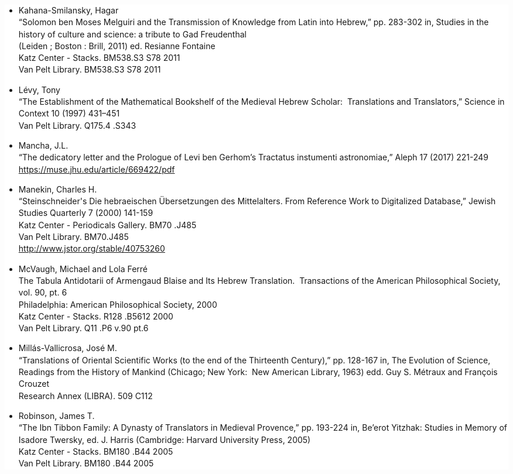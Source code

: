 -   Kahana-Smilansky, Hagar  
    “Solomon ben Moses Melguiri and the Transmission of Knowledge from Latin into Hebrew,” pp. 283-302 in, Studies in the history of culture and science: a tribute to Gad Freudenthal  
    (Leiden ; Boston : Brill, 2011) ed. Resianne Fontaine  
    Katz Center - Stacks. BM538.S3 S78 2011  
    Van Pelt Library. BM538.S3 S78 2011

-   Lévy, Tony  
    “The Establishment of the Mathematical Bookshelf of the Medieval Hebrew Scholar:  Translations and Translators,” Science in Context 10 (1997) 431–451  
    Van Pelt Library. Q175.4 .S343

-   Mancha, J.L.  
    “The dedicatory letter and the Prologue of Levi ben Gerhom’s Tractatus instumenti astronomiae,” Aleph 17 (2017) 221-249  
    https://muse.jhu.edu/article/669422/pdf

-   Manekin, Charles H.  
    “Steinschneider's Die hebraeischen Übersetzungen des Mittelalters. From Reference Work to Digitalized Database,” Jewish Studies Quarterly 7 (2000) 141-159  
    Katz Center - Periodicals Gallery. BM70 .J485  
    Van Pelt Library. BM70.J485  
    http://www.jstor.org/stable/40753260

-   McVaugh, Michael and Lola Ferré  
    The Tabula Antidotarii of Armengaud Blaise and Its Hebrew Translation.  Transactions of the American Philosophical Society, vol. 90, pt. 6  
    Philadelphia: American Philosophical Society, 2000  
    Katz Center - Stacks. R128 .B5612 2000  
    Van Pelt Library. Q11 .P6 v.90 pt.6

-   Millás-Vallicrosa, José M.  
    “Translations of Oriental Scientific Works (to the end of the Thirteenth Century),” pp. 128-167 in, The Evolution of Science, Readings from the History of Mankind (Chicago; New York:  New American Library, 1963) edd. Guy S. Métraux and François Crouzet  
    Research Annex (LIBRA). 509 C112

-   Robinson, James T.  
    “The Ibn Tibbon Family: A Dynasty of Translators in Medieval Provence,” pp. 193-224 in, Be’erot Yitzhak: Studies in Memory of Isadore Twersky, ed. J. Harris (Cambridge: Harvard University Press, 2005)  
    Katz Center - Stacks. BM180 .B44 2005  
    Van Pelt Library. BM180 .B44 2005

